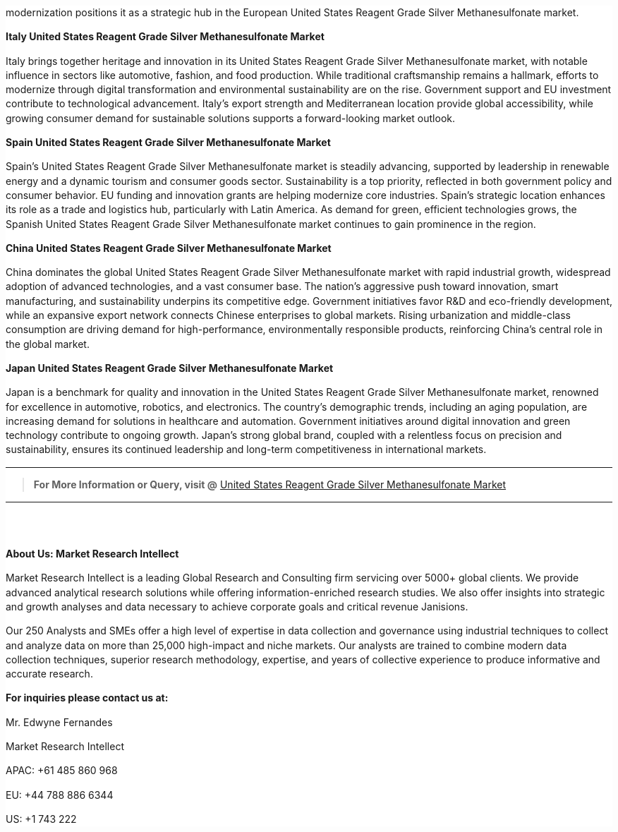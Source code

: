 modernization positions it as a strategic hub in the European United States Reagent Grade Silver Methanesulfonate market.</p><p class="" data-start="3840" data-end="4422"><strong data-start="3840" data-end="3861">Italy United States Reagent Grade Silver Methanesulfonate Market</strong></p><p class="" data-start="3840" data-end="4422">Italy brings together heritage and innovation in its United States Reagent Grade Silver Methanesulfonate market, with notable influence in sectors like automotive, fashion, and food production. While traditional craftsmanship remains a hallmark, efforts to modernize through digital transformation and environmental sustainability are on the rise. Government support and EU investment contribute to technological advancement. Italy&rsquo;s export strength and Mediterranean location provide global accessibility, while growing consumer demand for sustainable solutions supports a forward-looking market outlook.</p><p class="" data-start="4424" data-end="4975"><strong data-start="4424" data-end="4445">Spain United States Reagent Grade Silver Methanesulfonate Market</strong></p><p class="" data-start="4424" data-end="4975">Spain&rsquo;s United States Reagent Grade Silver Methanesulfonate market is steadily advancing, supported by leadership in renewable energy and a dynamic tourism and consumer goods sector. Sustainability is a top priority, reflected in both government policy and consumer behavior. EU funding and innovation grants are helping modernize core industries. Spain&rsquo;s strategic location enhances its role as a trade and logistics hub, particularly with Latin America. As demand for green, efficient technologies grows, the Spanish United States Reagent Grade Silver Methanesulfonate market continues to gain prominence in the region.</p><p class="" data-start="4977" data-end="5589"><strong data-start="4977" data-end="4998">China United States Reagent Grade Silver Methanesulfonate Market</strong></p><p class="" data-start="4977" data-end="5589">China dominates the global United States Reagent Grade Silver Methanesulfonate market with rapid industrial growth, widespread adoption of advanced technologies, and a vast consumer base. The nation&rsquo;s aggressive push toward innovation, smart manufacturing, and sustainability underpins its competitive edge. Government initiatives favor R&amp;D and eco-friendly development, while an expansive export network connects Chinese enterprises to global markets. Rising urbanization and middle-class consumption are driving demand for high-performance, environmentally responsible products, reinforcing China&rsquo;s central role in the global market.</p><p class="" data-start="5591" data-end="6162"><strong data-start="5591" data-end="5612">Japan United States Reagent Grade Silver Methanesulfonate Market</strong></p><p class="" data-start="5591" data-end="6162">Japan is a benchmark for quality and innovation in the United States Reagent Grade Silver Methanesulfonate market, renowned for excellence in automotive, robotics, and electronics. The country&rsquo;s demographic trends, including an aging population, are increasing demand for solutions in healthcare and automation. Government initiatives around digital innovation and green technology contribute to ongoing growth. Japan&rsquo;s strong global brand, coupled with a relentless focus on precision and sustainability, ensures its continued leadership and long-term competitiveness in international markets.</p><hr /><blockquote><p><span class="font-[700]"><strong>For More Information or Query, visit&nbsp;@</strong>&nbsp;</span><span class="font-[700]"><a href="https://www.marketresearchintellect.com/product/global-reagent-grade-silver-methanesulfonate-market/?utm_source=Linkedin&utm_medium=019" target="_blank" data-tracking-control-name="article-ssr-frontend-pulse_little-text-block" data-tracking-will-navigate="" data-test-link="">United States Reagent Grade Silver Methanesulfonate Market</a></span></p></blockquote><hr /><h3>&nbsp;</h3><p><strong><span class="font-[700]">About Us: Market Research Intellect</span></strong></p><p><span class="">Market Research Intellect is a leading Global Research and Consulting firm servicing over 5000+ global clients. We provide advanced analytical research solutions while offering information-enriched research studies.&nbsp;</span>We also offer insights into strategic and growth analyses and data necessary to achieve corporate goals and critical revenue Janisions.</p><p><span class="">Our 250 Analysts and SMEs offer a high level of expertise in data collection and governance using industrial techniques to collect and analyze data on more than 25,000 high-impact and niche markets. Our analysts are trained to combine modern data collection techniques, superior research methodology, expertise, and years of collective experience to produce informative and accurate research.</span></p><p><strong>For inquiries please contact us at:</strong></p><p>Mr. Edwyne Fernandes</p><p>Market Research Intellect</p><p>APAC: +61 485 860 968</p><p>EU: +44 788 886 6344</p><p>US: +1 743 222